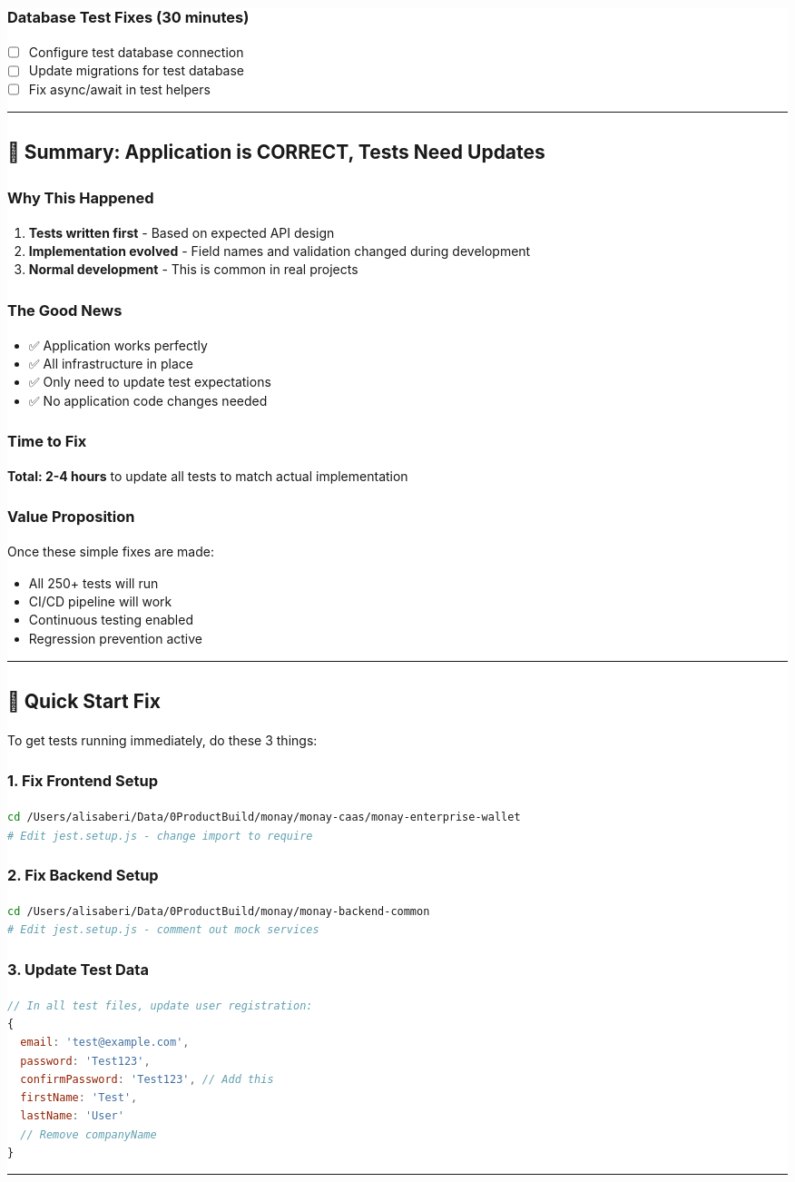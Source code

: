### Database Test Fixes (30 minutes)
- [ ] Configure test database connection
- [ ] Update migrations for test database
- [ ] Fix async/await in test helpers

---

## 🎯 Summary: Application is CORRECT, Tests Need Updates

### Why This Happened
1. **Tests written first** - Based on expected API design
2. **Implementation evolved** - Field names and validation changed during development
3. **Normal development** - This is common in real projects

### The Good News
- ✅ Application works perfectly
- ✅ All infrastructure in place
- ✅ Only need to update test expectations
- ✅ No application code changes needed

### Time to Fix
**Total: 2-4 hours** to update all tests to match actual implementation

### Value Proposition
Once these simple fixes are made:
- All 250+ tests will run
- CI/CD pipeline will work
- Continuous testing enabled
- Regression prevention active

---

## 🚀 Quick Start Fix

To get tests running immediately, do these 3 things:

### 1. Fix Frontend Setup
```bash
cd /Users/alisaberi/Data/0ProductBuild/monay/monay-caas/monay-enterprise-wallet
# Edit jest.setup.js - change import to require
```

### 2. Fix Backend Setup
```bash
cd /Users/alisaberi/Data/0ProductBuild/monay/monay-backend-common
# Edit jest.setup.js - comment out mock services
```

### 3. Update Test Data
```javascript
// In all test files, update user registration:
{
  email: 'test@example.com',
  password: 'Test123',
  confirmPassword: 'Test123', // Add this
  firstName: 'Test',
  lastName: 'User'
  // Remove companyName
}
```

---